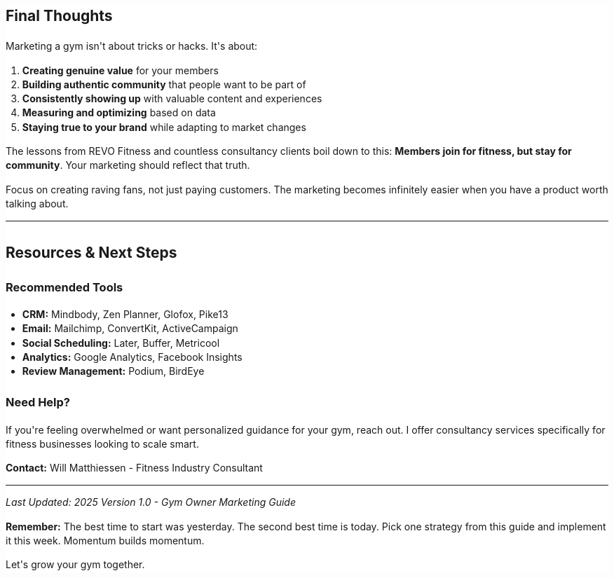 
## Final Thoughts

Marketing a gym isn't about tricks or hacks. It's about:

1. **Creating genuine value** for your members
2. **Building authentic community** that people want to be part of
3. **Consistently showing up** with valuable content and experiences
4. **Measuring and optimizing** based on data
5. **Staying true to your brand** while adapting to market changes

The lessons from REVO Fitness and countless consultancy clients boil down to this: **Members join for fitness, but stay for community**. Your marketing should reflect that truth.

Focus on creating raving fans, not just paying customers. The marketing becomes infinitely easier when you have a product worth talking about.

---

## Resources & Next Steps

### Recommended Tools
- **CRM:** Mindbody, Zen Planner, Glofox, Pike13
- **Email:** Mailchimp, ConvertKit, ActiveCampaign
- **Social Scheduling:** Later, Buffer, Metricool
- **Analytics:** Google Analytics, Facebook Insights
- **Review Management:** Podium, BirdEye

### Need Help?

If you're feeling overwhelmed or want personalized guidance for your gym, reach out. I offer consultancy services specifically for fitness businesses looking to scale smart.

**Contact:** Will Matthiessen - Fitness Industry Consultant

---

*Last Updated: 2025*
*Version 1.0 - Gym Owner Marketing Guide*

**Remember:** The best time to start was yesterday. The second best time is today. Pick one strategy from this guide and implement it this week. Momentum builds momentum.

Let's grow your gym together.